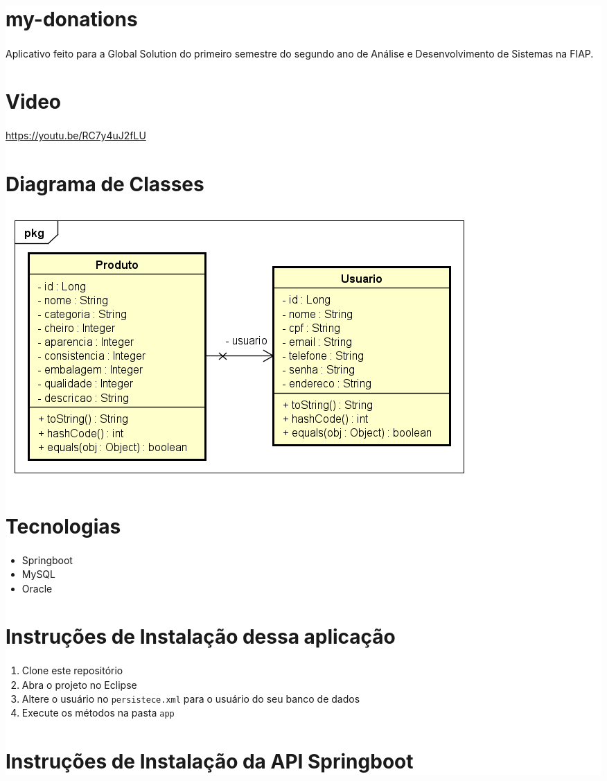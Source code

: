 # my-donations

Aplicativo feito para a Global Solution do primeiro semestre do segundo ano de Análise e Desenvolvimento de Sistemas na FIAP.

# Video 
https://youtu.be/RC7y4uJ2fLU

# Diagrama de Classes
<img src="DiagramaDeClasses.png">

# Tecnologias
- Springboot
- MySQL
- Oracle 


# Instruções de Instalação dessa aplicação
1. Clone este repositório
2. Abra o projeto no Eclipse
3. Altere o usuário no ``persistece.xml`` para o usuário do seu banco de dados
4. Execute os métodos na pasta ``app``


# Instruções de Instalação da API Springboot
